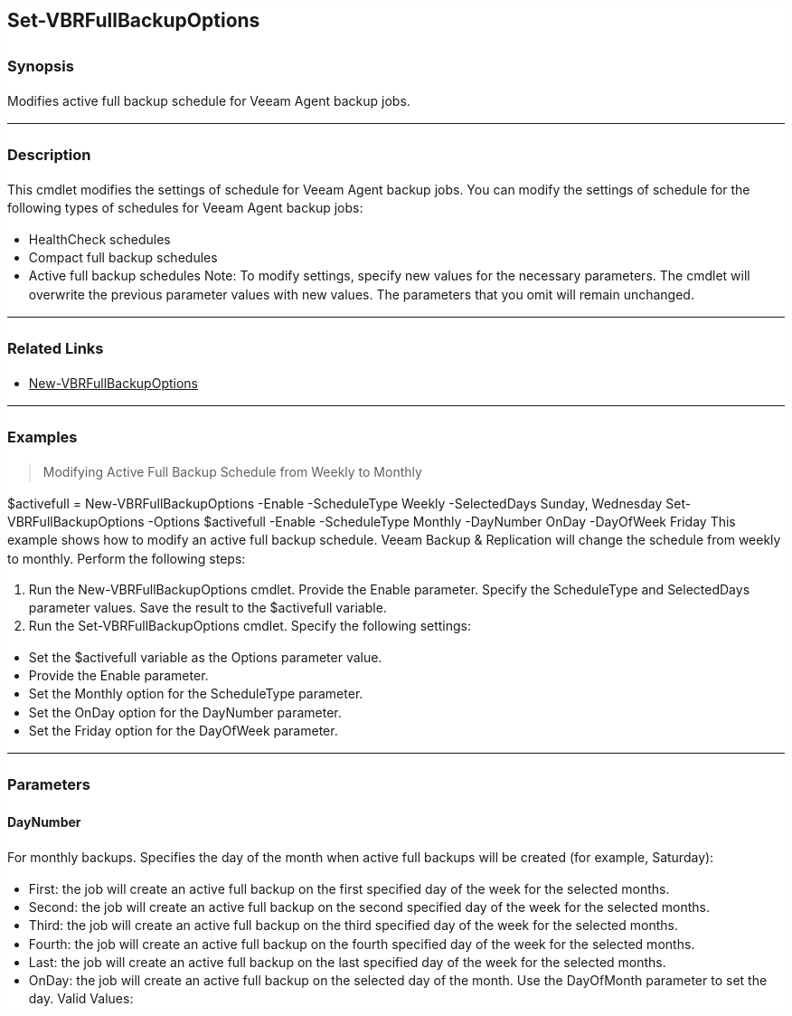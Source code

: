 Set-VBRFullBackupOptions
------------------------

### Synopsis
Modifies active full backup schedule for Veeam Agent backup jobs.

---

### Description

This cmdlet modifies the settings of schedule for Veeam Agent backup jobs. You can modify the settings of schedule for the following types of schedules for Veeam Agent backup jobs:
- HealthCheck schedules
- Compact full backup schedules
- Active full backup schedules
Note: To modify settings, specify new values for the necessary parameters. The cmdlet will overwrite the previous parameter values with new values. The parameters that you omit will remain unchanged.

---

### Related Links
* [New-VBRFullBackupOptions](New-VBRFullBackupOptions)

---

### Examples
> Modifying Active Full Backup Schedule from Weekly to Monthly

$activefull = New-VBRFullBackupOptions -Enable -ScheduleType Weekly -SelectedDays Sunday, Wednesday
Set-VBRFullBackupOptions -Options $activefull -Enable -ScheduleType Monthly -DayNumber OnDay -DayOfWeek Friday
This example shows how to modify an active full backup schedule. Veeam Backup & Replication will change the schedule from weekly to monthly.
Perform the following steps:
1. Run the New-VBRFullBackupOptions cmdlet. Provide the Enable parameter. Specify the ScheduleType and SelectedDays parameter values. Save the result to the $activefull variable.
2. Run the Set-VBRFullBackupOptions cmdlet. Specify the following settings:
- Set the $activefull variable as the Options parameter value.
- Provide the Enable parameter.
- Set the Monthly option for the ScheduleType parameter.
- Set the OnDay option for the DayNumber parameter.
- Set the Friday option for the DayOfWeek parameter.

---

### Parameters
#### **DayNumber**
For monthly backups.
Specifies the day of the month when active full backups will be created (for example, Saturday):
* First: the job will create an active full backup on the first specified day of the week for the selected months.
* Second: the job will create an active full backup on the second specified day of the week for the selected months.
* Third: the job will create an active full backup on the third specified day of the week for the selected months.
* Fourth: the job will create an active full backup on the fourth specified day of the week for the selected months.
* Last: the job will create an active full backup on the last specified day of the week for the selected months.
* OnDay: the job will create an active full backup on the selected day of the month. Use the DayOfMonth parameter to set the day.
Valid Values:
